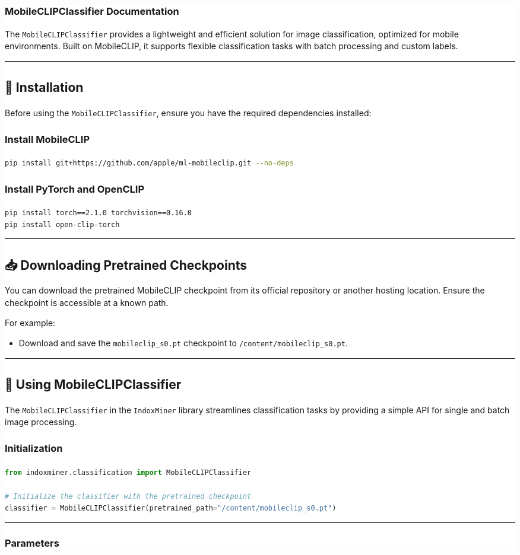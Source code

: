 ### MobileCLIPClassifier Documentation

The `MobileCLIPClassifier` provides a lightweight and efficient solution for image classification, optimized for mobile environments. Built on MobileCLIP, it supports flexible classification tasks with batch processing and custom labels.

---

## 🔧 Installation

Before using the `MobileCLIPClassifier`, ensure you have the required dependencies installed:

### Install MobileCLIP
```bash
pip install git+https://github.com/apple/ml-mobileclip.git --no-deps
```

### Install PyTorch and OpenCLIP
```bash
pip install torch==2.1.0 torchvision==0.16.0
pip install open-clip-torch
```

---

## 📥 Downloading Pretrained Checkpoints

You can download the pretrained MobileCLIP checkpoint from its official repository or another hosting location. Ensure the checkpoint is accessible at a known path.

For example:
- Download and save the `mobileclip_s0.pt` checkpoint to `/content/mobileclip_s0.pt`.

---

## 🧠 Using MobileCLIPClassifier

The `MobileCLIPClassifier` in the `IndoxMiner` library streamlines classification tasks by providing a simple API for single and batch image processing.

### Initialization

```python
from indoxminer.classification import MobileCLIPClassifier

# Initialize the classifier with the pretrained checkpoint
classifier = MobileCLIPClassifier(pretrained_path="/content/mobileclip_s0.pt")
```

---

### Parameters
